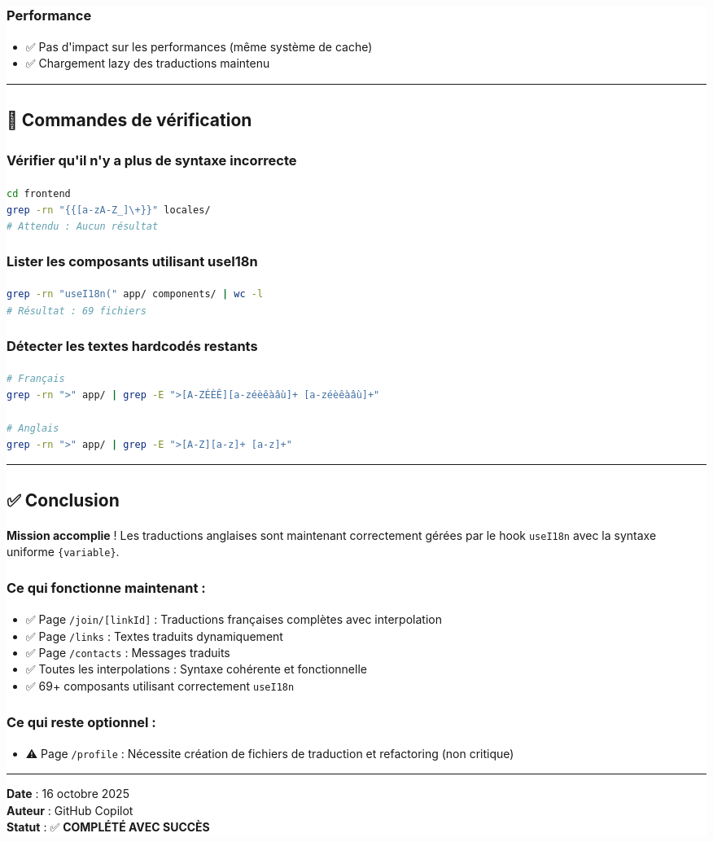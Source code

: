 ### Performance
- ✅ Pas d'impact sur les performances (même système de cache)
- ✅ Chargement lazy des traductions maintenu

---

## 📝 Commandes de vérification

### Vérifier qu'il n'y a plus de syntaxe incorrecte
```bash
cd frontend
grep -rn "{{[a-zA-Z_]\+}}" locales/
# Attendu : Aucun résultat
```

### Lister les composants utilisant useI18n
```bash
grep -rn "useI18n(" app/ components/ | wc -l
# Résultat : 69 fichiers
```

### Détecter les textes hardcodés restants
```bash
# Français
grep -rn ">" app/ | grep -E ">[A-ZÉÈÊ][a-zéèêàâù]+ [a-zéèêàâù]+"

# Anglais
grep -rn ">" app/ | grep -E ">[A-Z][a-z]+ [a-z]+"
```

---

## ✅ Conclusion

**Mission accomplie** ! Les traductions anglaises sont maintenant correctement gérées par le hook `useI18n` avec la syntaxe uniforme `{variable}`.

### Ce qui fonctionne maintenant :
- ✅ Page `/join/[linkId]` : Traductions françaises complètes avec interpolation
- ✅ Page `/links` : Textes traduits dynamiquement
- ✅ Page `/contacts` : Messages traduits
- ✅ Toutes les interpolations : Syntaxe cohérente et fonctionnelle
- ✅ 69+ composants utilisant correctement `useI18n`

### Ce qui reste optionnel :
- ⚠️ Page `/profile` : Nécessite création de fichiers de traduction et refactoring (non critique)

---

**Date** : 16 octobre 2025  
**Auteur** : GitHub Copilot  
**Statut** : ✅ **COMPLÉTÉ AVEC SUCCÈS**
